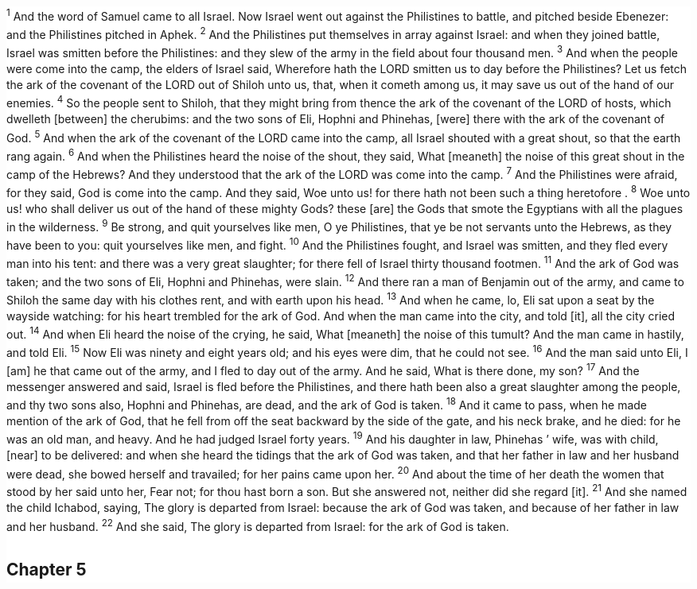 
<sup>1</sup> And the word of Samuel came to all Israel. Now Israel went out against the Philistines to battle, and pitched beside Ebenezer: and the Philistines pitched in Aphek.
<sup>2</sup> And the Philistines put themselves in array against Israel: and when they joined battle, Israel was smitten before the Philistines: and they slew of the army in the field about four thousand men.
<sup>3</sup> And when the people were come into the camp, the elders of Israel said, Wherefore hath the LORD smitten us to day before the Philistines? Let us fetch the ark of the covenant of the LORD out of Shiloh unto us, that, when it cometh among us, it may save us out of the hand of our enemies.
<sup>4</sup> So the people sent to Shiloh, that they might bring from thence the ark of the covenant of the LORD of hosts, which dwelleth [between] the cherubims: and the two sons of Eli, Hophni and Phinehas, [were] there with the ark of the covenant of God.
<sup>5</sup> And when the ark of the covenant of the LORD came into the camp, all Israel shouted with a great shout, so that the earth rang again.
<sup>6</sup> And when the Philistines heard the noise of the shout, they said, What [meaneth] the noise of this great shout in the camp of the Hebrews? And they understood that the ark of the LORD was come into the camp.
<sup>7</sup> And the Philistines were afraid, for they said, God is come into the camp. And they said, Woe unto us! for there hath not been such a thing heretofore .
<sup>8</sup> Woe unto us! who shall deliver us out of the hand of these mighty Gods? these [are] the Gods that smote the Egyptians with all the plagues in the wilderness.
<sup>9</sup> Be strong, and quit yourselves like men, O ye Philistines, that ye be not servants unto the Hebrews, as they have been to you: quit yourselves like men, and fight.
<sup>10</sup> And the Philistines fought, and Israel was smitten, and they fled every man into his tent: and there was a very great slaughter; for there fell of Israel thirty thousand footmen.
<sup>11</sup> And the ark of God was taken; and the two sons of Eli, Hophni and Phinehas, were slain.
<sup>12</sup> And there ran a man of Benjamin out of the army, and came to Shiloh the same day with his clothes rent, and with earth upon his head.
<sup>13</sup> And when he came, lo, Eli sat upon a seat by the wayside watching: for his heart trembled for the ark of God. And when the man came into the city, and told [it], all the city cried out.
<sup>14</sup> And when Eli heard the noise of the crying, he said, What [meaneth] the noise of this tumult? And the man came in hastily, and told Eli.
<sup>15</sup> Now Eli was ninety and eight years old; and his eyes were dim, that he could not see.
<sup>16</sup> And the man said unto Eli, I [am] he that came out of the army, and I fled to day out of the army. And he said, What is there done, my son?
<sup>17</sup> And the messenger answered and said, Israel is fled before the Philistines, and there hath been also a great slaughter among the people, and thy two sons also, Hophni and Phinehas, are dead, and the ark of God is taken.
<sup>18</sup> And it came to pass, when he made mention of the ark of God, that he fell from off the seat backward by the side of the gate, and his neck brake, and he died: for he was an old man, and heavy. And he had judged Israel forty years.
<sup>19</sup> And his daughter in law, Phinehas ’ wife, was with child, [near] to be delivered: and when she heard the tidings that the ark of God was taken, and that her father in law and her husband were dead, she bowed herself and travailed; for her pains came upon her.
<sup>20</sup> And about the time of her death the women that stood by her said unto her, Fear not; for thou hast born a son. But she answered not, neither did she regard [it].
<sup>21</sup> And she named the child Ichabod, saying, The glory is departed from Israel: because the ark of God was taken, and because of her father in law and her husband.
<sup>22</sup> And she said, The glory is departed from Israel: for the ark of God is taken.
## Chapter 5
